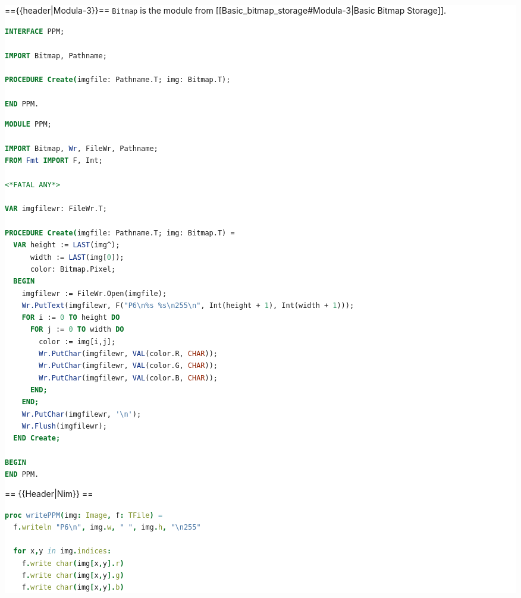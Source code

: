 

=={{header|Modula-3}}==
<code>Bitmap</code> is the module from [[Basic_bitmap_storage#Modula-3|Basic Bitmap Storage]].

```modula3
INTERFACE PPM;

IMPORT Bitmap, Pathname;

PROCEDURE Create(imgfile: Pathname.T; img: Bitmap.T);

END PPM.
```


```modula3
MODULE PPM;

IMPORT Bitmap, Wr, FileWr, Pathname;
FROM Fmt IMPORT F, Int;

<*FATAL ANY*>

VAR imgfilewr: FileWr.T;

PROCEDURE Create(imgfile: Pathname.T; img: Bitmap.T) =
  VAR height := LAST(img^);
      width := LAST(img[0]);
      color: Bitmap.Pixel;
  BEGIN
    imgfilewr := FileWr.Open(imgfile);
    Wr.PutText(imgfilewr, F("P6\n%s %s\n255\n", Int(height + 1), Int(width + 1)));
    FOR i := 0 TO height DO
      FOR j := 0 TO width DO
        color := img[i,j];
        Wr.PutChar(imgfilewr, VAL(color.R, CHAR));
        Wr.PutChar(imgfilewr, VAL(color.G, CHAR));
        Wr.PutChar(imgfilewr, VAL(color.B, CHAR));
      END;
    END;
    Wr.PutChar(imgfilewr, '\n');
    Wr.Flush(imgfilewr);
  END Create;

BEGIN
END PPM.
```


== {{Header|Nim}} ==

```nim
proc writePPM(img: Image, f: TFile) =
  f.writeln "P6\n", img.w, " ", img.h, "\n255"

  for x,y in img.indices:
    f.write char(img[x,y].r)
    f.write char(img[x,y].g)
    f.write char(img[x,y].b)
```
